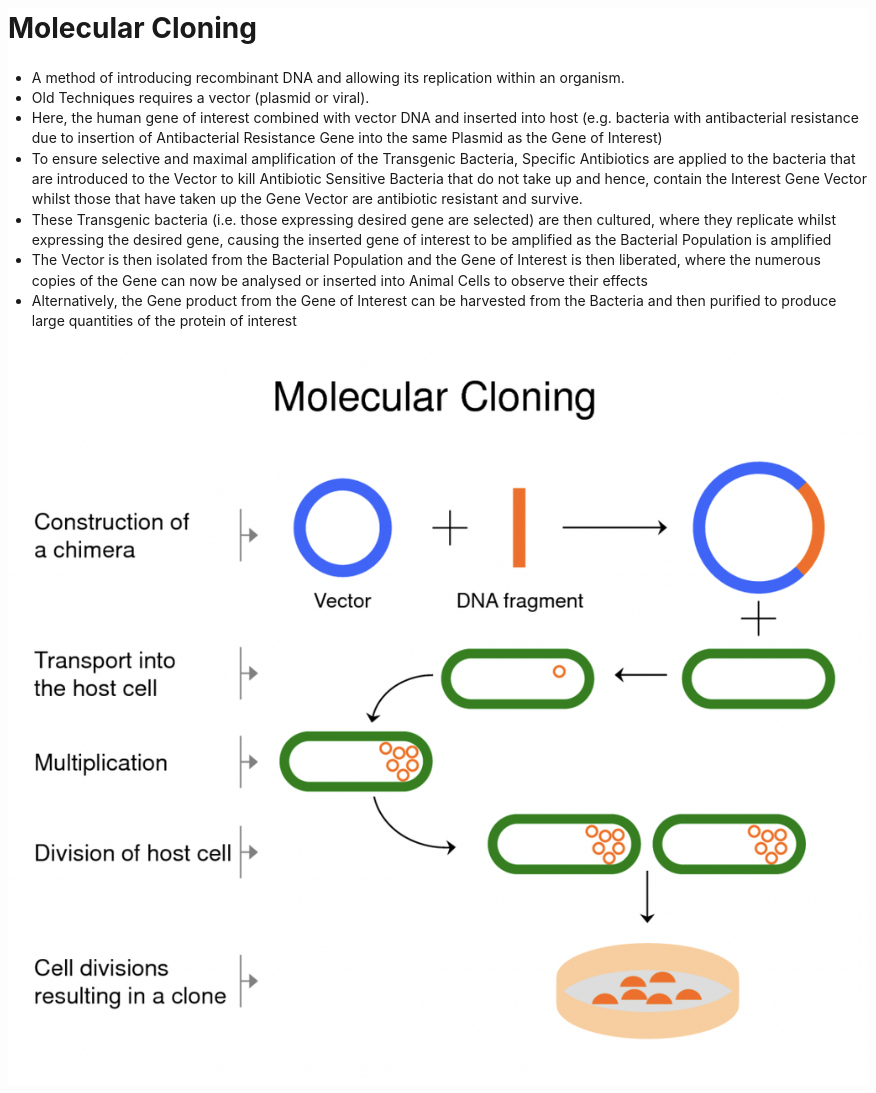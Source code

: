 
# Molecular Cloning

- A method of introducing recombinant DNA and allowing its replication within an organism.
- Old Techniques requires a vector (plasmid or viral).
- Here, the human gene of interest combined with vector DNA and inserted into host (e.g. bacteria with antibacterial resistance due to insertion of Antibacterial Resistance Gene into the same Plasmid as the Gene of Interest)
- To ensure selective and maximal amplification of the Transgenic Bacteria, Specific Antibiotics are applied to the bacteria that are introduced to the Vector to kill Antibiotic Sensitive Bacteria that do not take up and hence, contain the Interest Gene Vector whilst those that have taken up the Gene Vector are antibiotic resistant and survive.
- These Transgenic bacteria (i.e. those expressing desired gene are selected) are then cultured, where they replicate whilst expressing the desired gene, causing the inserted gene of interest to be amplified as the Bacterial Population is amplified
- The Vector is then isolated from the Bacterial Population and the Gene of Interest is then liberated, where the numerous copies of the Gene can now be analysed or inserted into Animal Cells to observe their effects
- Alternatively, the Gene product from the Gene of Interest can be harvested from the Bacteria and then purified to produce large quantities of the protein of interest

![Screenshot 2022-02-26 at 12.01.35.png](%5B010%5D%20Techniques%20of%20Molecular%20Genetics%206decb8a292624dca8b1421a1a3fd8d56/Screenshot_2022-02-26_at_12.01.35.png)
